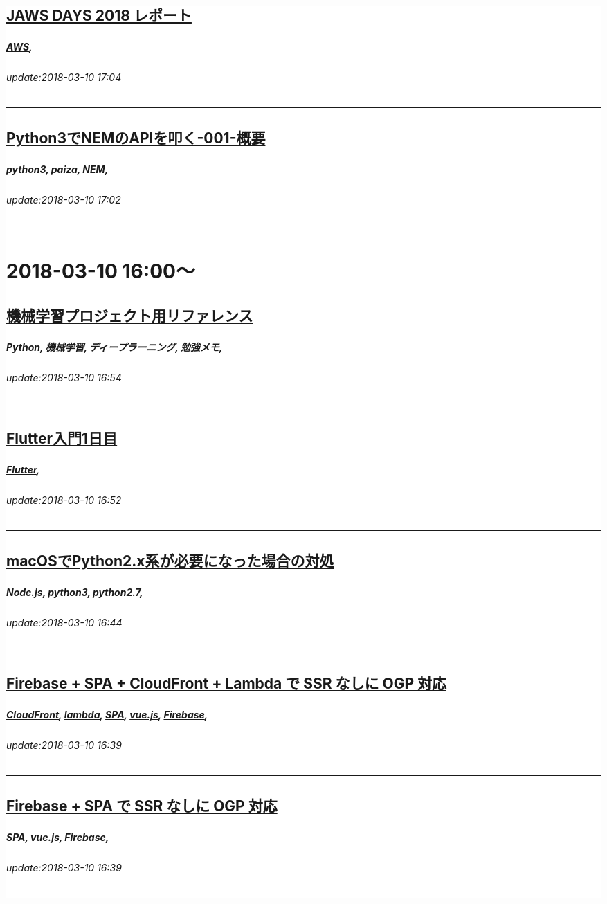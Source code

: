 ## [JAWS DAYS 2018 レポート](https://qiita.com/kter/items/4bae1eea94b8b064c093)
##### [AWS](https://qiita.com/tags/AWS), 
###### update:2018-03-10 17:04
---
## [Python3でNEMのAPIを叩く-001-概要](https://qiita.com/oden_umai/items/df6dd02b2b6f2711ccd7)
##### [python3](https://qiita.com/tags/python3), [paiza](https://qiita.com/tags/paiza), [NEM](https://qiita.com/tags/NEM), 
###### update:2018-03-10 17:02
---




# 2018-03-10 16:00～
## [機械学習プロジェクト用リファレンス](https://qiita.com/R_K/items/09d2515510b28f59f6a1)
##### [Python](https://qiita.com/tags/Python), [機械学習](https://qiita.com/tags/機械学習), [ディープラーニング](https://qiita.com/tags/ディープラーニング), [勉強メモ](https://qiita.com/tags/勉強メモ), 
###### update:2018-03-10 16:54
---
## [Flutter入門1日目](https://qiita.com/pingpoong/items/612bb63c3790a15a5394)
##### [Flutter](https://qiita.com/tags/Flutter), 
###### update:2018-03-10 16:52
---
## [macOSでPython2.x系が必要になった場合の対処](https://qiita.com/Ryuichirou/items/664eb6c37cee7e3708cd)
##### [Node.js](https://qiita.com/tags/Node.js), [python3](https://qiita.com/tags/python3), [python2.7](https://qiita.com/tags/python2.7), 
###### update:2018-03-10 16:44
---
## [Firebase + SPA + CloudFront + Lambda で SSR なしに OGP 対応](https://qiita.com/zaru/items/e7c2c11f8a9267dc8bb7)
##### [CloudFront](https://qiita.com/tags/CloudFront), [lambda](https://qiita.com/tags/lambda), [SPA](https://qiita.com/tags/SPA), [vue.js](https://qiita.com/tags/vue.js), [Firebase](https://qiita.com/tags/Firebase), 
###### update:2018-03-10 16:39
---
## [Firebase + SPA で SSR なしに OGP 対応](https://qiita.com/zaru/items/829b4017a33df907f087)
##### [SPA](https://qiita.com/tags/SPA), [vue.js](https://qiita.com/tags/vue.js), [Firebase](https://qiita.com/tags/Firebase), 
###### update:2018-03-10 16:39
---